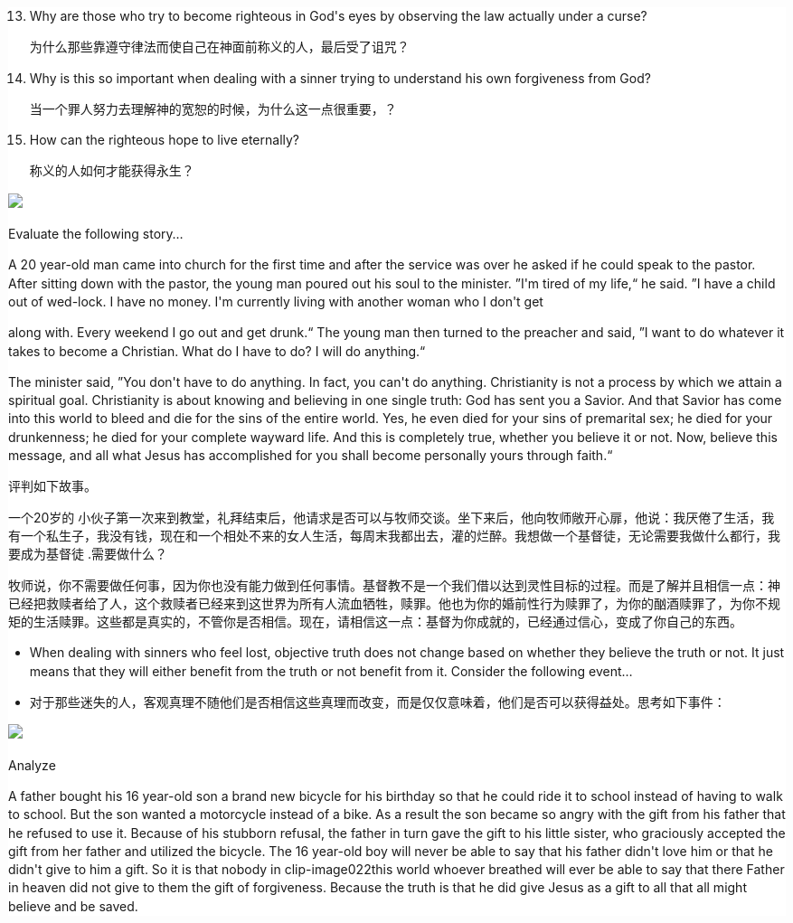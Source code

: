 13. Why are those who try to become righteous in God's eyes by observing the law actually under a curse?

    为什么那些靠遵守律法而使自己在神面前称义的人，最后受了诅咒？

14. Why is this so important when dealing with a sinner trying to understand his own forgiveness from God?

    当一个罪人努力去理解神的宽恕的时候，为什么这一点很重要，？

15. How can the righteous hope to live eternally?

    称义的人如何才能获得永生？

![](/images/note/jmx/11-9.jpg#right)

Evaluate the following story…

A 20 year-old man came into church for the first time and after the service was over he asked if he could speak to the pastor. After sitting down with the pastor, the young man poured out his soul to the minister. ”I'm tired of my life,“ he said. ”I have a child out of wed-lock. I have no money. I'm currently living with another woman who I don't get

along with. Every weekend I go out and get drunk.“ The young man then turned to the preacher and said, ”I want to do whatever it takes to become a Christian. What do I have to do? I will do anything.“

The minister said, ”You don't have to do anything. In fact, you can't do anything. Christianity is not a process by which we attain a spiritual goal. Christianity is about knowing and believing in one single truth: God has sent you a Savior. And that Savior has come into this world to bleed and die for the sins of the entire world. Yes, he even died for your sins of premarital sex; he died for your drunkenness; he died for your complete wayward life. And this is completely true, whether you believe it or not. Now, believe this message, and all what Jesus has accomplished for you shall become personally yours through faith.“

评判如下故事。

一个20岁的 小伙子第一次来到教堂，礼拜结束后，他请求是否可以与牧师交谈。坐下来后，他向牧师敞开心扉，他说：我厌倦了生活，我有一个私生子，我没有钱，现在和一个相处不来的女人生活，每周末我都出去，灌的烂醉。我想做一个基督徒，无论需要我做什么都行，我要成为基督徒 .需要做什么？

牧师说，你不需要做任何事，因为你也没有能力做到任何事情。基督教不是一个我们借以达到灵性目标的过程。而是了解并且相信一点：神已经把救赎者给了人，这个救赎者已经来到这世界为所有人流血牺牲，赎罪。他也为你的婚前性行为赎罪了，为你的酗酒赎罪了，为你不规矩的生活赎罪。这些都是真实的，不管你是否相信。现在，请相信这一点：基督为你成就的，已经通过信心，变成了你自己的东西。

- When dealing with sinners who feel lost, objective truth does not change based on whether they believe the truth or not. It just means that they will either benefit from the truth or not benefit from it. Consider the following event…

- 对于那些迷失的人，客观真理不随他们是否相信这些真理而改变，而是仅仅意味着，他们是否可以获得益处。思考如下事件：

![](/images/note/jmx/11-10.jpg#right)

Analyze

A father bought his 16 year-old son a brand new bicycle for his birthday so that he could ride it to school instead of having to walk to school. But the son wanted a motorcycle instead of a bike. As a result the son became so angry with the gift from his father that he refused to use it. Because of his stubborn refusal, the father in turn gave the gift to his little sister, who graciously accepted the gift from her father and utilized the bicycle. The 16 year-old boy will never be able to say that his father didn't love him or that he didn't give to him a gift. So it is that nobody in clip-image022this world whoever breathed will ever be able to say that there Father in heaven did not give to them the gift of forgiveness. Because the truth is that he did give Jesus as a gift to all that all might believe and be saved.
